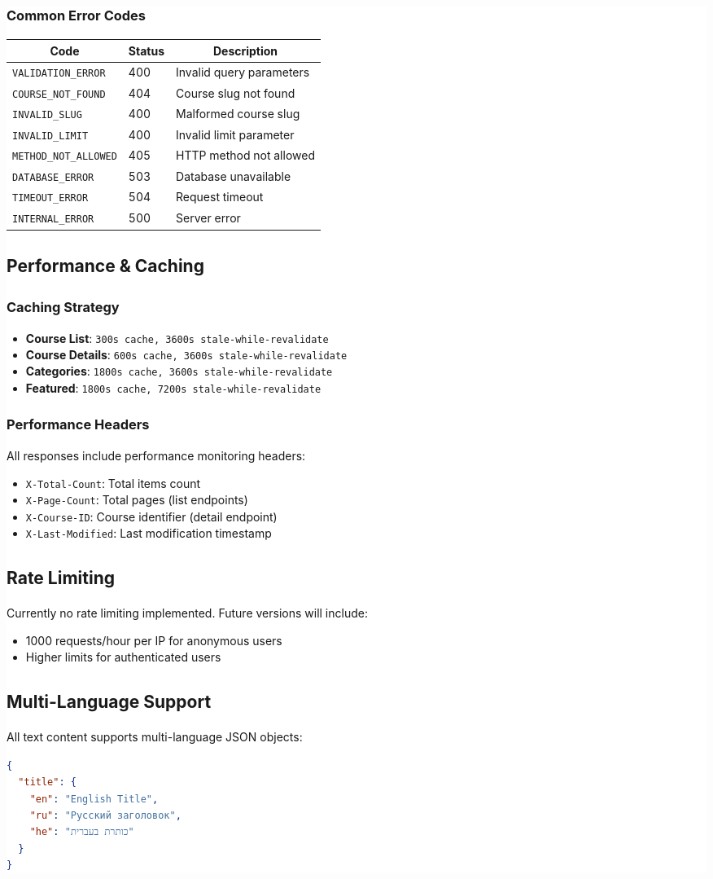 ### Common Error Codes

| Code | Status | Description |
|------|--------|-------------|
| `VALIDATION_ERROR` | 400 | Invalid query parameters |
| `COURSE_NOT_FOUND` | 404 | Course slug not found |
| `INVALID_SLUG` | 400 | Malformed course slug |
| `INVALID_LIMIT` | 400 | Invalid limit parameter |
| `METHOD_NOT_ALLOWED` | 405 | HTTP method not allowed |
| `DATABASE_ERROR` | 503 | Database unavailable |
| `TIMEOUT_ERROR` | 504 | Request timeout |
| `INTERNAL_ERROR` | 500 | Server error |

## Performance & Caching

### Caching Strategy

- **Course List**: `300s cache, 3600s stale-while-revalidate`
- **Course Details**: `600s cache, 3600s stale-while-revalidate`
- **Categories**: `1800s cache, 3600s stale-while-revalidate`
- **Featured**: `1800s cache, 7200s stale-while-revalidate`

### Performance Headers

All responses include performance monitoring headers:
- `X-Total-Count`: Total items count
- `X-Page-Count`: Total pages (list endpoints)
- `X-Course-ID`: Course identifier (detail endpoint)
- `X-Last-Modified`: Last modification timestamp

## Rate Limiting

Currently no rate limiting implemented. Future versions will include:
- 1000 requests/hour per IP for anonymous users
- Higher limits for authenticated users

## Multi-Language Support

All text content supports multi-language JSON objects:

```json
{
  "title": {
    "en": "English Title",
    "ru": "Русский заголовок", 
    "he": "כותרת בעברית"
  }
}
```
